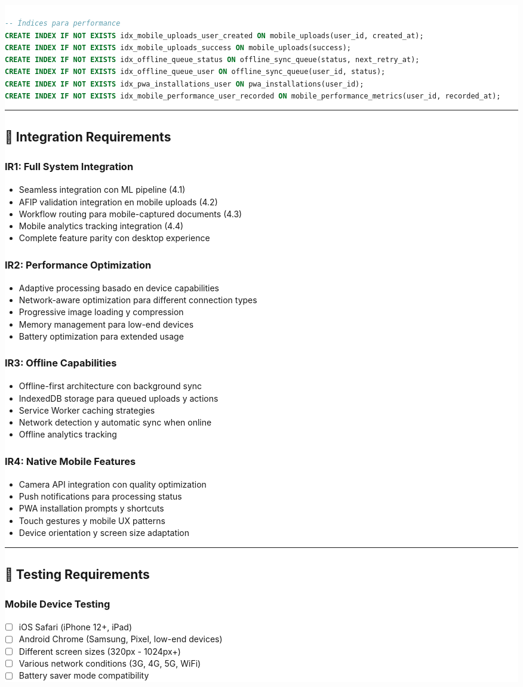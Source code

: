 ```sql

-- Índices para performance
CREATE INDEX IF NOT EXISTS idx_mobile_uploads_user_created ON mobile_uploads(user_id, created_at);
CREATE INDEX IF NOT EXISTS idx_mobile_uploads_success ON mobile_uploads(success);
CREATE INDEX IF NOT EXISTS idx_offline_queue_status ON offline_sync_queue(status, next_retry_at);
CREATE INDEX IF NOT EXISTS idx_offline_queue_user ON offline_sync_queue(user_id, status);
CREATE INDEX IF NOT EXISTS idx_pwa_installations_user ON pwa_installations(user_id);
CREATE INDEX IF NOT EXISTS idx_mobile_performance_user_recorded ON mobile_performance_metrics(user_id, recorded_at);
```

---

## 🔗 Integration Requirements

### IR1: Full System Integration
- Seamless integration con ML pipeline (4.1)
- AFIP validation integration en mobile uploads (4.2) 
- Workflow routing para mobile-captured documents (4.3)
- Mobile analytics tracking integration (4.4)
- Complete feature parity con desktop experience

### IR2: Performance Optimization
- Adaptive processing basado en device capabilities
- Network-aware optimization para different connection types
- Progressive image loading y compression
- Memory management para low-end devices
- Battery optimization para extended usage

### IR3: Offline Capabilities
- Offline-first architecture con background sync
- IndexedDB storage para queued uploads y actions
- Service Worker caching strategies
- Network detection y automatic sync when online
- Offline analytics tracking

### IR4: Native Mobile Features
- Camera API integration con quality optimization
- Push notifications para processing status
- PWA installation prompts y shortcuts
- Touch gestures y mobile UX patterns
- Device orientation y screen size adaptation

---

## 🧪 Testing Requirements

### Mobile Device Testing
- [ ] iOS Safari (iPhone 12+, iPad)
- [ ] Android Chrome (Samsung, Pixel, low-end devices)
- [ ] Different screen sizes (320px - 1024px+)
- [ ] Various network conditions (3G, 4G, 5G, WiFi)
- [ ] Battery saver mode compatibility
